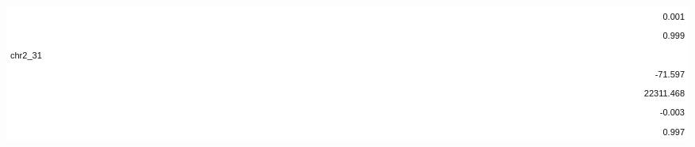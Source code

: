 <td style="width:52px;height:23px;background-color:transparent;vertical-align: middle;transform: rotate(0deg);border-bottom: 0 solid rgba(0, 0, 0, 1.00);border-top: 0 solid rgba(0, 0, 0, 1.00);border-left: 0 solid rgba(0, 0, 0, 1.00);border-right: 0 solid rgba(0, 0, 0, 1.00);margin-bottom:0;margin-top:0;margin-left:0;margin-right:0;"><p style="margin:0;text-align:right;border-bottom: 0 solid rgba(0, 0, 0, 1.00);border-top: 0 solid rgba(0, 0, 0, 1.00);border-left: 0 solid rgba(0, 0, 0, 1.00);border-right: 0 solid rgba(0, 0, 0, 1.00);padding-bottom:2px;padding-top:2px;padding-left:5px;padding-right:5px;background-color:transparent;"><span style="font-family:'Arial';font-size:11px;font-weight:normal;font-style:normal;text-decoration:none;color:rgba(17, 17, 17, 1.00);background-color:transparent;">0.001</span></p></td><td style="width:48px;height:23px;background-color:transparent;vertical-align: middle;transform: rotate(0deg);border-bottom: 0 solid rgba(0, 0, 0, 1.00);border-top: 0 solid rgba(0, 0, 0, 1.00);border-left: 0 solid rgba(0, 0, 0, 1.00);border-right: 0 solid rgba(0, 0, 0, 1.00);margin-bottom:0;margin-top:0;margin-left:0;margin-right:0;"><p style="margin:0;text-align:right;border-bottom: 0 solid rgba(0, 0, 0, 1.00);border-top: 0 solid rgba(0, 0, 0, 1.00);border-left: 0 solid rgba(0, 0, 0, 1.00);border-right: 0 solid rgba(0, 0, 0, 1.00);padding-bottom:2px;padding-top:2px;padding-left:5px;padding-right:5px;background-color:transparent;"><span style="font-family:'Arial';font-size:11px;font-weight:normal;font-style:normal;text-decoration:none;color:rgba(17, 17, 17, 1.00);background-color:transparent;">0.999</span></p></td></tr><tr><td style="width:71px;height:23px;background-color:transparent;vertical-align: middle;transform: rotate(0deg);border-bottom: 0 solid rgba(0, 0, 0, 1.00);border-top: 0 solid rgba(0, 0, 0, 1.00);border-left: 0 solid rgba(0, 0, 0, 1.00);border-right: 0 solid rgba(0, 0, 0, 1.00);margin-bottom:0;margin-top:0;margin-left:0;margin-right:0;"><p style="margin:0;text-align:left;border-bottom: 0 solid rgba(0, 0, 0, 1.00);border-top: 0 solid rgba(0, 0, 0, 1.00);border-left: 0 solid rgba(0, 0, 0, 1.00);border-right: 0 solid rgba(0, 0, 0, 1.00);padding-bottom:2px;padding-top:2px;padding-left:5px;padding-right:5px;background-color:transparent;"><span style="font-family:'Arial';font-size:11px;font-weight:normal;font-style:normal;text-decoration:none;color:rgba(17, 17, 17, 1.00);background-color:transparent;">chr2_31</span></p></td><td style="width:66px;height:23px;background-color:transparent;vertical-align: middle;transform: rotate(0deg);border-bottom: 0 solid rgba(0, 0, 0, 1.00);border-top: 0 solid rgba(0, 0, 0, 1.00);border-left: 0 solid rgba(0, 0, 0, 1.00);border-right: 0 solid rgba(0, 0, 0, 1.00);margin-bottom:0;margin-top:0;margin-left:0;margin-right:0;"><p style="margin:0;text-align:right;border-bottom: 0 solid rgba(0, 0, 0, 1.00);border-top: 0 solid rgba(0, 0, 0, 1.00);border-left: 0 solid rgba(0, 0, 0, 1.00);border-right: 0 solid rgba(0, 0, 0, 1.00);padding-bottom:2px;padding-top:2px;padding-left:5px;padding-right:5px;background-color:transparent;"><span style="font-family:'Arial';font-size:11px;font-weight:normal;font-style:normal;text-decoration:none;color:rgba(17, 17, 17, 1.00);background-color:transparent;">-71.597</span></p></td><td style="width:79px;height:23px;background-color:transparent;vertical-align: middle;transform: rotate(0deg);border-bottom: 0 solid rgba(0, 0, 0, 1.00);border-top: 0 solid rgba(0, 0, 0, 1.00);border-left: 0 solid rgba(0, 0, 0, 1.00);border-right: 0 solid rgba(0, 0, 0, 1.00);margin-bottom:0;margin-top:0;margin-left:0;margin-right:0;"><p style="margin:0;text-align:right;border-bottom: 0 solid rgba(0, 0, 0, 1.00);border-top: 0 solid rgba(0, 0, 0, 1.00);border-left: 0 solid rgba(0, 0, 0, 1.00);border-right: 0 solid rgba(0, 0, 0, 1.00);padding-bottom:2px;padding-top:2px;padding-left:5px;padding-right:5px;background-color:transparent;"><span style="font-family:'Arial';font-size:11px;font-weight:normal;font-style:normal;text-decoration:none;color:rgba(17, 17, 17, 1.00);background-color:transparent;">22311.468</span></p></td><td style="width:52px;height:23px;background-color:transparent;vertical-align: middle;transform: rotate(0deg);border-bottom: 0 solid rgba(0, 0, 0, 1.00);border-top: 0 solid rgba(0, 0, 0, 1.00);border-left: 0 solid rgba(0, 0, 0, 1.00);border-right: 0 solid rgba(0, 0, 0, 1.00);margin-bottom:0;margin-top:0;margin-left:0;margin-right:0;"><p style="margin:0;text-align:right;border-bottom: 0 solid rgba(0, 0, 0, 1.00);border-top: 0 solid rgba(0, 0, 0, 1.00);border-left: 0 solid rgba(0, 0, 0, 1.00);border-right: 0 solid rgba(0, 0, 0, 1.00);padding-bottom:2px;padding-top:2px;padding-left:5px;padding-right:5px;background-color:transparent;"><span style="font-family:'Arial';font-size:11px;font-weight:normal;font-style:normal;text-decoration:none;color:rgba(17, 17, 17, 1.00);background-color:transparent;">-0.003</span></p></td><td style="width:48px;height:23px;background-color:transparent;vertical-align: middle;transform: rotate(0deg);border-bottom: 0 solid rgba(0, 0, 0, 1.00);border-top: 0 solid rgba(0, 0, 0, 1.00);border-left: 0 solid rgba(0, 0, 0, 1.00);border-right: 0 solid rgba(0, 0, 0, 1.00);margin-bottom:0;margin-top:0;margin-left:0;margin-right:0;"><p style="margin:0;text-align:right;border-bottom: 0 solid rgba(0, 0, 0, 1.00);border-top: 0 solid rgba(0, 0, 0, 1.00);border-left: 0 solid rgba(0, 0, 0, 1.00);border-right: 0 solid rgba(0, 0, 0, 1.00);padding-bottom:2px;padding-top:2px;padding-left:5px;padding-right:5px;background-color:transparent;"><span style="font-family:'Arial';font-size:11px;font-weight:normal;font-style:normal;text-decoration:none;color:rgba(17, 17, 17, 1.00);background-color:transparent;">0.997</span></p></td></tr><tr>